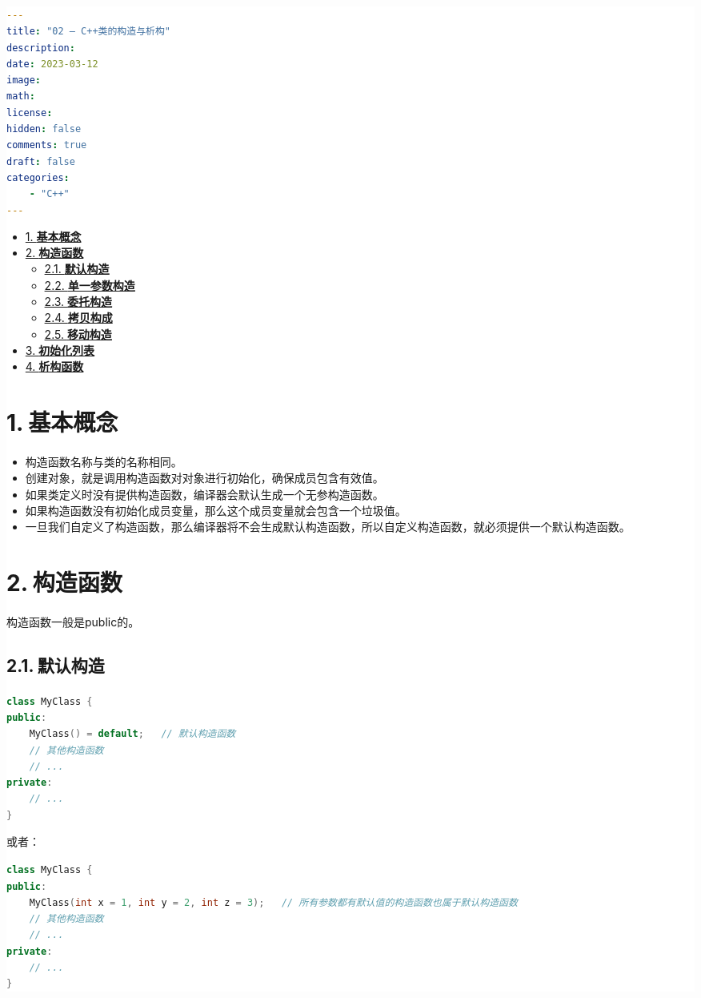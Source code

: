 ```yaml
---
title: "02 — C++类的构造与析构"
description:
date: 2023-03-12
image: 
math: 
license: 
hidden: false
comments: true
draft: false
categories:
    - "C++"
---
```


- [1. **基本概念**](#1-基本概念)
- [2. **构造函数**](#2-构造函数)
    - [2.1. **默认构造**](#21-默认构造)
    - [2.2. **单一参数构造**](#22-单一参数构造)
    - [2.3. **委托构造**](#23-委托构造)
    - [2.4. **拷贝构成**](#24-拷贝构成)
    - [2.5. **移动构造**](#25-移动构造)
- [3. **初始化列表**](#3-初始化列表)
- [4. **析构函数**](#4-析构函数)


# 1. **基本概念**
- 构造函数名称与类的名称相同。  
- 创建对象，就是调用构造函数对对象进行初始化，确保成员包含有效值。   
- 如果类定义时没有提供构造函数，编译器会默认生成一个无参构造函数。  
- 如果构造函数没有初始化成员变量，那么这个成员变量就会包含一个垃圾值。   
- 一旦我们自定义了构造函数，那么编译器将不会生成默认构造函数，所以自定义构造函数，就必须提供一个默认构造函数。    


# 2. **构造函数**
构造函数一般是public的。  

## 2.1. **默认构造**
```cpp
class MyClass {
public:
    MyClass() = default;   // 默认构造函数
    // 其他构造函数
    // ...
private:
    // ...
}
```
或者： 
```cpp 
class MyClass {
public:
    MyClass(int x = 1, int y = 2, int z = 3);   // 所有参数都有默认值的构造函数也属于默认构造函数
    // 其他构造函数
    // ...
private:
    // ...
}
```

